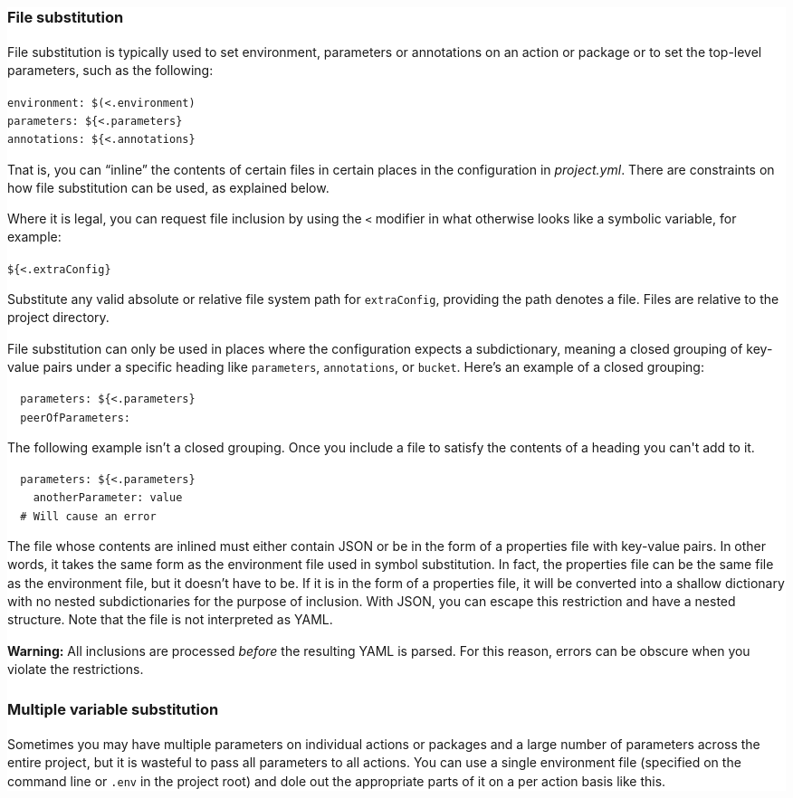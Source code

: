 <h3 id="file-substitution">File substitution</h3>

File substitution is typically used to set environment, parameters or annotations on an action or package or to set the top-level parameters, such as the following:

```
environment: $(<.environment)
parameters: ${<.parameters}
annotations: ${<.annotations}
```

Tnat is, you can “inline” the contents of certain files in certain places in the configuration in _project.yml_. There are constraints on how file substitution can be used, as explained below.

Where it is legal, you can request file inclusion by using the `<` modifier in what otherwise looks like a symbolic variable, for example:

```
${<.extraConfig}
```

Substitute any valid absolute or relative file system path for `extraConfig`, providing the path denotes a file. Files are relative to the project directory.

File substitution can only be used in places where the configuration expects a subdictionary, meaning a closed grouping of key-value pairs under a specific heading like `parameters`, `annotations`, or `bucket`. Here’s an example of a closed grouping:

```
  parameters: ${<.parameters}
  peerOfParameters:
```

The following example isn’t a closed grouping.  Once you include a file to satisfy the contents of a heading you can't add to it.

```
  parameters: ${<.parameters}
    anotherParameter: value
  # Will cause an error
```

The file whose contents are inlined must either contain JSON or be in the form of a properties file with key-value pairs. In other words, it takes the same form as the environment file used in symbol substitution. In fact, the properties file can be the same file as the environment file, but it doesn’t have to be. If it is in the form of a properties file, it will be converted into a shallow dictionary with no nested subdictionaries for the purpose of inclusion. With JSON, you can escape this restriction and have a nested structure. Note that the file is not interpreted as YAML.

**Warning:** All inclusions are processed _before_ the resulting YAML is parsed. For this reason, errors can be obscure when you violate the restrictions.

### <span id="multiple-variable-substitution"/>Multiple variable substitution

Sometimes you may have multiple parameters on individual actions or packages and a large number of parameters across the entire project, but it is wasteful to pass all parameters to all actions.  You can use a single environment file (specified on the command line or `.env` in the project root) and dole out the appropriate parts of it on a per action basis like this.
